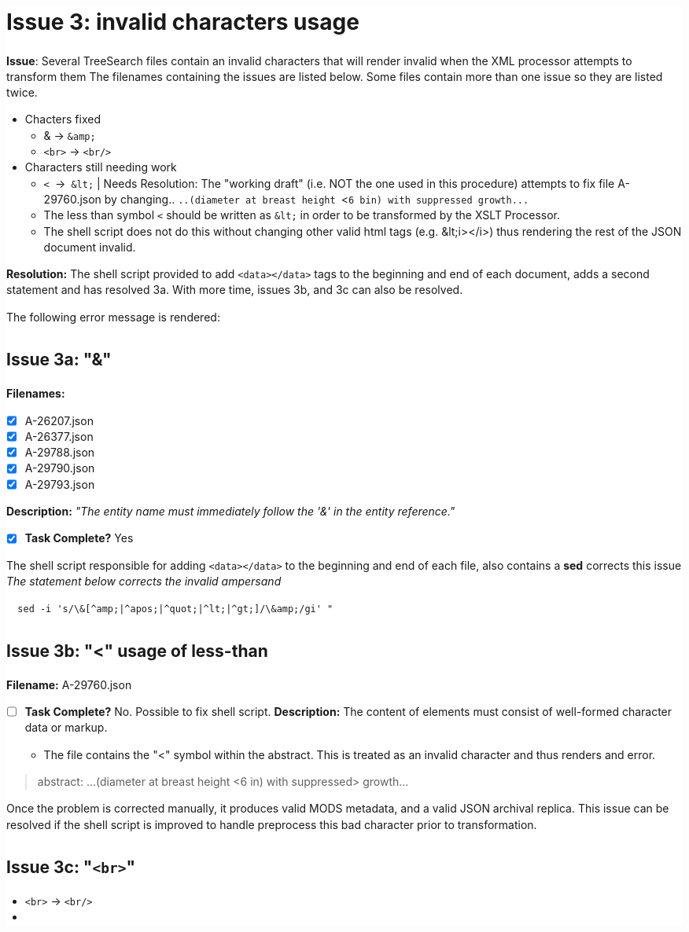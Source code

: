 
# Issue  3: invalid characters usage
**Issue**: Several TreeSearch files contain an invalid characters that will render invalid when the XML processor attempts to transform them
The filenames containing the issues are listed below. Some files contain more than one issue so they are listed twice. 

 - Chacters fixed
  	- & &rarr; `&amp;`
	 - `<br>` &rarr; `<br/>`
  - Characters still needing work 
 	- `< `&rarr;` &lt;` | Needs Resolution: The "working draft" (i.e. NOT the one used in this procedure) attempts to fix file A-29760.json by changing.. 
	`..(diameter at breast height `<`6 bin) with suppressed growth...`
 	- The less than symbol `<` should be written as `&lt;` in order to be transformed by the XSLT Processor. 
 	- The shell script does not do this without changing other valid html tags (e.g.      \&lt;i>\</i>) thus rendering the rest of the JSON document invalid. 

**Resolution:** The shell script provided to add `<data></data>` tags to the beginning and end of each document, adds a second statement and has resolved 3a. With more time, issues 3b, and 3c can also be resolved. 

 The following error message is rendered:
## Issue 3a:  "&"

**Filenames:** 
 - [x] A-26207.json
 - [x] A-26377.json
 - [x] A-29788.json
 - [x] A-29790.json
 - [x] A-29793.json

**Description:** *"The entity name must immediately follow the '&' in the entity reference."*
- [x] **Task Complete?** Yes
	
 

The shell script responsible for adding `<data></data>` to the beginning and end of each file, also contains a **sed** corrects this issue
*The statement below corrects the invalid ampersand*
  
      sed -i 's/\&[^amp;|^apos;|^quot;|^lt;|^gt;]/\&amp;/gi' "

## Issue 3b: "<" usage of less-than  
**Filename:** A-29760.json 
- [ ] **Task Complete?**  No. Possible to fix shell script. 
**Description:** The content of elements must consist of well-formed character data or markup.

	- The file contains the "<" symbol within the abstract. This is treated as an invalid character and thus renders and error.

> abstract: ...(diameter at breast height <6 in) with suppressed> growth...

Once the problem is corrected manually, it produces valid MODS metadata, and a valid JSON archival replica. 
This issue can be resolved if the shell script is improved to handle preprocess this bad character prior to transformation. 

## Issue 3c: "`<br>`"
- `<br>` &rarr; `<br/>`
- 

